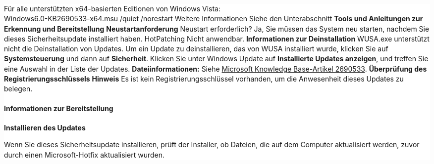 </tr>
<tr class="even">
<td></td>
<td>Für alle unterstützten x64-basierten Editionen von Windows Vista:<br />
Windows6.0-KB2690533-x64.msu /quiet /norestart</td>
</tr>
<tr class="odd">
<td>Weitere Informationen</td>
<td>Siehe den Unterabschnitt <strong>Tools und Anleitungen zur Erkennung und Bereitstellung</strong></td>
</tr>
<tr class="even">
<td><strong>Neustartanforderung</strong></td>
<td></td>
</tr>
<tr class="odd">
<td>Neustart erforderlich?</td>
<td>Ja, Sie müssen das System neu starten, nachdem Sie dieses Sicherheitsupdate installiert haben.</td>
</tr>
<tr class="even">
<td>HotPatching</td>
<td>Nicht anwendbar.</td>
</tr>
<tr class="odd">
<td><strong>Informationen zur</strong> <strong>Deinstallation</strong></td>
<td>WUSA.exe unterstützt nicht die Deinstallation von Updates. Um ein Update zu deinstallieren, das von WUSA installiert wurde, klicken Sie auf <strong>Systemsteuerung</strong> und dann auf <strong>Sicherheit</strong>. Klicken Sie unter Windows Update auf <strong>Installierte Updates anzeigen</strong>, und treffen Sie eine Auswahl in der Liste der Updates.</td>
</tr>
<tr class="even">
<td><strong>Dateiinformationen:</strong></td>
<td>Siehe <a href="http://support.microsoft.com/kb/2690533">Microsoft Knowledge Base-Artikel 2690533</a>.</td>
</tr>
<tr class="odd">
<td><strong>Überprüfung des Registrierungsschlüssels</strong></td>
<td><strong>Hinweis</strong> Es ist kein Registrierungsschlüssel vorhanden, um die Anwesenheit dieses Updates zu belegen.</td>
</tr>
</tbody>
</table>

  

#### Informationen zur Bereitstellung

**Installieren des Updates**

Wenn Sie dieses Sicherheitsupdate installieren, prüft der Installer, ob Dateien, die auf dem Computer aktualisiert werden, zuvor durch einen Microsoft-Hotfix aktualisiert wurden.
